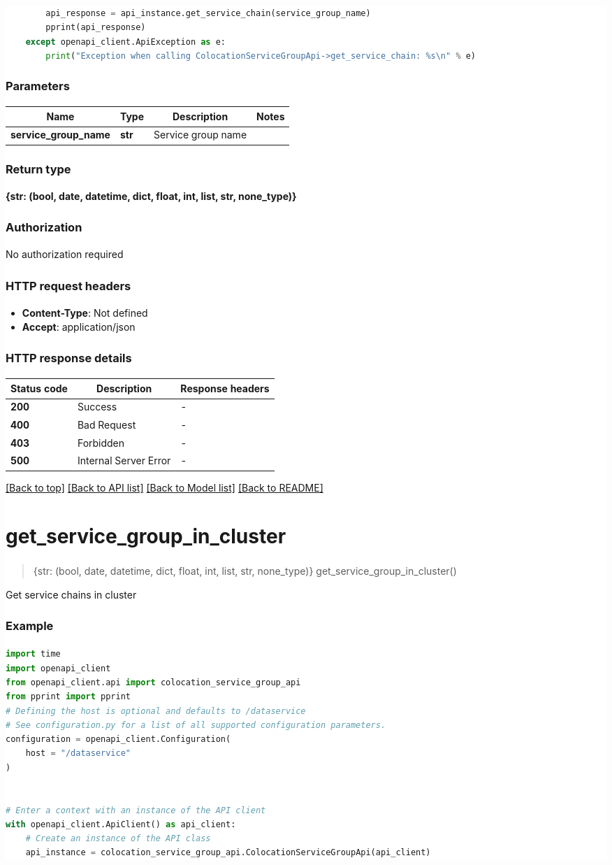 ```python
        api_response = api_instance.get_service_chain(service_group_name)
        pprint(api_response)
    except openapi_client.ApiException as e:
        print("Exception when calling ColocationServiceGroupApi->get_service_chain: %s\n" % e)
```


### Parameters

Name | Type | Description  | Notes
------------- | ------------- | ------------- | -------------
 **service_group_name** | **str**| Service group name |

### Return type

**{str: (bool, date, datetime, dict, float, int, list, str, none_type)}**

### Authorization

No authorization required

### HTTP request headers

 - **Content-Type**: Not defined
 - **Accept**: application/json


### HTTP response details

| Status code | Description | Response headers |
|-------------|-------------|------------------|
**200** | Success |  -  |
**400** | Bad Request |  -  |
**403** | Forbidden |  -  |
**500** | Internal Server Error |  -  |

[[Back to top]](#) [[Back to API list]](../README.md#documentation-for-api-endpoints) [[Back to Model list]](../README.md#documentation-for-models) [[Back to README]](../README.md)

# **get_service_group_in_cluster**
> {str: (bool, date, datetime, dict, float, int, list, str, none_type)} get_service_group_in_cluster()



Get service chains in cluster

### Example


```python
import time
import openapi_client
from openapi_client.api import colocation_service_group_api
from pprint import pprint
# Defining the host is optional and defaults to /dataservice
# See configuration.py for a list of all supported configuration parameters.
configuration = openapi_client.Configuration(
    host = "/dataservice"
)


# Enter a context with an instance of the API client
with openapi_client.ApiClient() as api_client:
    # Create an instance of the API class
    api_instance = colocation_service_group_api.ColocationServiceGroupApi(api_client)
```